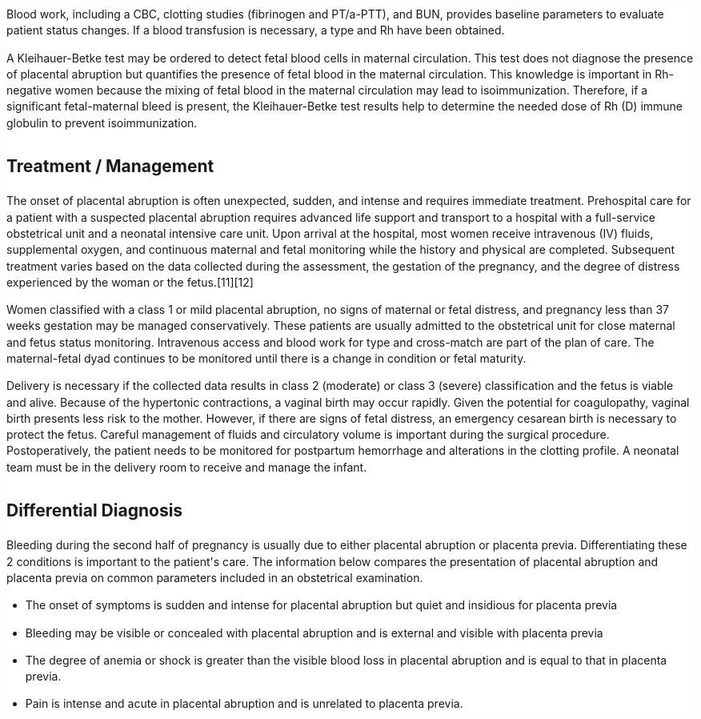 Blood work, including a CBC, clotting studies (fibrinogen and PT/a-PTT), and BUN, provides baseline parameters to evaluate patient status changes. If a blood transfusion is necessary, a type and Rh have been obtained.

A Kleihauer-Betke test may be ordered to detect fetal blood cells in maternal circulation. This test does not diagnose the presence of placental abruption but quantifies the presence of fetal blood in the maternal circulation. This knowledge is important in Rh-negative women because the mixing of fetal blood in the maternal circulation may lead to isoimmunization. Therefore, if a significant fetal-maternal bleed is present, the Kleihauer-Betke test results help to determine the needed dose of Rh (D) immune globulin to prevent isoimmunization.

## Treatment / Management

The onset of placental abruption is often unexpected, sudden, and intense and requires immediate treatment. Prehospital care for a patient with a suspected placental abruption requires advanced life support and transport to a hospital with a full-service obstetrical unit and a neonatal intensive care unit. Upon arrival at the hospital, most women receive intravenous (IV) fluids, supplemental oxygen, and continuous maternal and fetal monitoring while the history and physical are completed. Subsequent treatment varies based on the data collected during the assessment, the gestation of the pregnancy, and the degree of distress experienced by the woman or the fetus.[11][12]

Women classified with a class 1 or mild placental abruption, no signs of maternal or fetal distress, and pregnancy less than 37 weeks gestation may be managed conservatively. These patients are usually admitted to the obstetrical unit for close maternal and fetus status monitoring. Intravenous access and blood work for type and cross-match are part of the plan of care. The maternal-fetal dyad continues to be monitored until there is a change in condition or fetal maturity.

Delivery is necessary if the collected data results in class 2 (moderate) or class 3 (severe) classification and the fetus is viable and alive. Because of the hypertonic contractions, a vaginal birth may occur rapidly. Given the potential for coagulopathy, vaginal birth presents less risk to the mother. However, if there are signs of fetal distress, an emergency cesarean birth is necessary to protect the fetus. Careful management of fluids and circulatory volume is important during the surgical procedure. Postoperatively, the patient needs to be monitored for postpartum hemorrhage and alterations in the clotting profile. A neonatal team must be in the delivery room to receive and manage the infant.

## Differential Diagnosis

Bleeding during the second half of pregnancy is usually due to either placental abruption or placenta previa. Differentiating these 2 conditions is important to the patient's care. The information below compares the presentation of placental abruption and placenta previa on common parameters included in an obstetrical examination.

  * The onset of symptoms is sudden and intense for placental abruption but quiet and insidious for placenta previa

  * Bleeding may be visible or concealed with placental abruption and is external and visible with placenta previa

  * The degree of anemia or shock is greater than the visible blood loss in placental abruption and is equal to that in placenta previa.

  * Pain is intense and acute in placental abruption and is unrelated to placenta previa.

